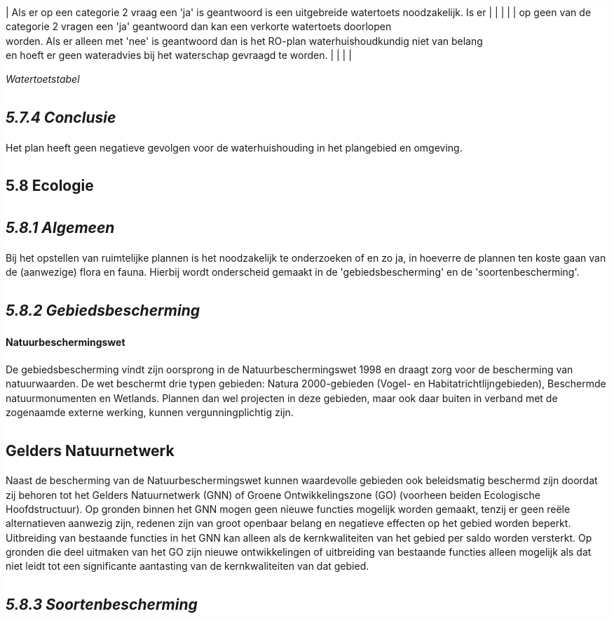 | Als er op een categorie 2 vraag een 'ja' is geantwoord is een uitgebreide watertoets noodzakelijk. Is er                                                                                                                                                                       |                                                       |     |    |
| op geen van de categorie 2 vragen een 'ja' geantwoord dan kan een verkorte watertoets doorlopen<br>worden. Als er alleen met 'nee' is geantwoord dan is het RO-plan waterhuishoudkundig niet van belang<br>en hoeft er geen wateradvies bij het waterschap gevraagd te worden. |                                                       |     |    |

*Watertoetstabel*

## *5.7.4 Conclusie*

Het plan heeft geen negatieve gevolgen voor de waterhuishouding in het plangebied en omgeving.

## **5.8 Ecologie**

## *5.8.1 Algemeen*

Bij het opstellen van ruimtelijke plannen is het noodzakelijk te onderzoeken of en zo ja, in hoeverre de plannen ten koste gaan van de (aanwezige) flora en fauna. Hierbij wordt onderscheid gemaakt in de 'gebiedsbescherming' en de 'soortenbescherming'.

## *5.8.2 Gebiedsbescherming*

#### Natuurbeschermingswet

De gebiedsbescherming vindt zijn oorsprong in de Natuurbeschermingswet 1998 en draagt zorg voor de bescherming van natuurwaarden. De wet beschermt drie typen gebieden: Natura 2000-gebieden (Vogel- en Habitatrichtlijngebieden), Beschermde natuurmonumenten en Wetlands. Plannen dan wel projecten in deze gebieden, maar ook daar buiten in verband met de zogenaamde externe werking, kunnen vergunningplichtig zijn.

## Gelders Natuurnetwerk

Naast de bescherming van de Natuurbeschermingswet kunnen waardevolle gebieden ook beleidsmatig beschermd zijn doordat zij behoren tot het Gelders Natuurnetwerk (GNN) of Groene Ontwikkelingszone (GO) (voorheen beiden Ecologische Hoofdstructuur). Op gronden binnen het GNN mogen geen nieuwe functies mogelijk worden gemaakt, tenzij er geen reële alternatieven aanwezig zijn, redenen zijn van groot openbaar belang en negatieve effecten op het gebied worden beperkt. Uitbreiding van bestaande functies in het GNN kan alleen als de kernkwaliteiten van het gebied per saldo worden versterkt. Op gronden die deel uitmaken van het GO zijn nieuwe ontwikkelingen of uitbreiding van bestaande functies alleen mogelijk als dat niet leidt tot een significante aantasting van de kernkwaliteiten van dat gebied.

## *5.8.3 Soortenbescherming*

